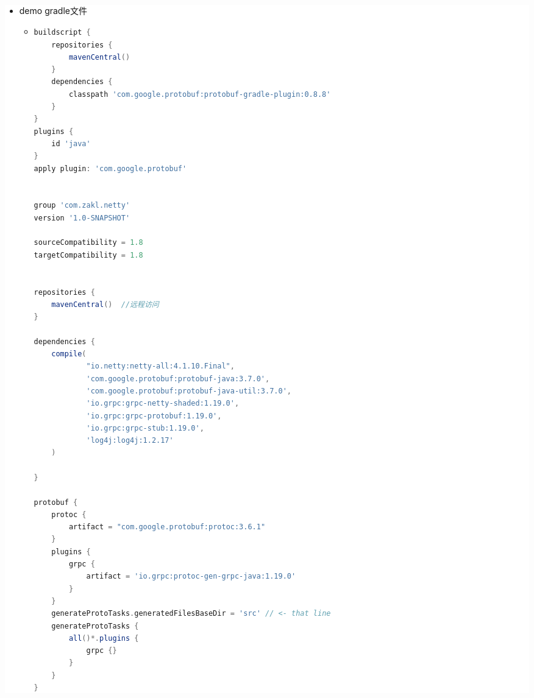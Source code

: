 + demo gradle文件

  + ```groovy
    buildscript {
        repositories {
            mavenCentral()
        }
        dependencies {
            classpath 'com.google.protobuf:protobuf-gradle-plugin:0.8.8'
        }
    }
    plugins {
        id 'java'
    }
    apply plugin: 'com.google.protobuf'
    
    
    group 'com.zakl.netty'
    version '1.0-SNAPSHOT'
    
    sourceCompatibility = 1.8
    targetCompatibility = 1.8
    
    
    repositories {
        mavenCentral()  //远程访问
    }
    
    dependencies {
        compile(
                "io.netty:netty-all:4.1.10.Final",
                'com.google.protobuf:protobuf-java:3.7.0',
                'com.google.protobuf:protobuf-java-util:3.7.0',
                'io.grpc:grpc-netty-shaded:1.19.0',
                'io.grpc:grpc-protobuf:1.19.0',
                'io.grpc:grpc-stub:1.19.0',
                'log4j:log4j:1.2.17'
        )
    
    }
    
    protobuf {
        protoc {
            artifact = "com.google.protobuf:protoc:3.6.1"
        }
        plugins {
            grpc {
                artifact = 'io.grpc:protoc-gen-grpc-java:1.19.0'
            }
        }
        generateProtoTasks.generatedFilesBaseDir = 'src' // <- that line
        generateProtoTasks {
            all()*.plugins {
                grpc {}
            }
        }
    }
    ```
